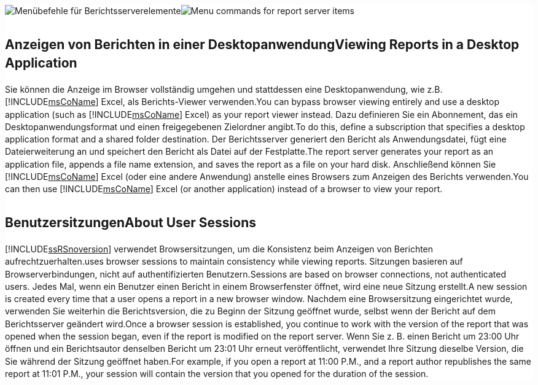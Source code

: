  <span data-ttu-id="256f5-212">![Menübefehle für Berichtsserverelemente](../media/rs-ecbforrsitems.gif "Menübefehle für Berichtsserverelemente")</span><span class="sxs-lookup"><span data-stu-id="256f5-212">![Menu commands for report server items](../media/rs-ecbforrsitems.gif "Menu commands for report server items")</span></span>  
  

  
##  <a name="viewing-reports-in-a-desktop-application"></a><a name="DeskTop"></a> <span data-ttu-id="256f5-213">Anzeigen von Berichten in einer Desktopanwendung</span><span class="sxs-lookup"><span data-stu-id="256f5-213">Viewing Reports in a Desktop Application</span></span>  
 <span data-ttu-id="256f5-214">Sie können die Anzeige im Browser vollständig umgehen und stattdessen eine Desktopanwendung, wie z.B. [!INCLUDE[msCoName](../../../includes/msconame-md.md)] Excel, als Berichts-Viewer verwenden.</span><span class="sxs-lookup"><span data-stu-id="256f5-214">You can bypass browser viewing entirely and use a desktop application (such as [!INCLUDE[msCoName](../../../includes/msconame-md.md)] Excel) as your report viewer instead.</span></span> <span data-ttu-id="256f5-215">Dazu definieren Sie ein Abonnement, das ein Desktopanwendungsformat und einen freigegebenen Zielordner angibt.</span><span class="sxs-lookup"><span data-stu-id="256f5-215">To do this, define a subscription that specifies a desktop application format and a shared folder destination.</span></span> <span data-ttu-id="256f5-216">Der Berichtsserver generiert den Bericht als Anwendungsdatei, fügt eine Dateierweiterung an und speichert den Bericht als Datei auf der Festplatte.</span><span class="sxs-lookup"><span data-stu-id="256f5-216">The report server generates your report as an application file, appends a file name extension, and saves the report as a file on your hard disk.</span></span> <span data-ttu-id="256f5-217">Anschließend können Sie [!INCLUDE[msCoName](../../../includes/msconame-md.md)] Excel (oder eine andere Anwendung) anstelle eines Browsers zum Anzeigen des Berichts verwenden.</span><span class="sxs-lookup"><span data-stu-id="256f5-217">You can then use [!INCLUDE[msCoName](../../../includes/msconame-md.md)] Excel (or another application) instead of a browser to view your report.</span></span>  
  

  
##  <a name="about-user-sessions"></a><a name="AboutUserSessions"></a> <span data-ttu-id="256f5-218">Benutzersitzungen</span><span class="sxs-lookup"><span data-stu-id="256f5-218">About User Sessions</span></span>  
 [!INCLUDE[ssRSnoversion](../../../includes/ssrsnoversion-md.md)] <span data-ttu-id="256f5-219">verwendet Browsersitzungen, um die Konsistenz beim Anzeigen von Berichten aufrechtzuerhalten.</span><span class="sxs-lookup"><span data-stu-id="256f5-219">uses browser sessions to maintain consistency while viewing reports.</span></span> <span data-ttu-id="256f5-220">Sitzungen basieren auf Browserverbindungen, nicht auf authentifizierten Benutzern.</span><span class="sxs-lookup"><span data-stu-id="256f5-220">Sessions are based on browser connections, not authenticated users.</span></span> <span data-ttu-id="256f5-221">Jedes Mal, wenn ein Benutzer einen Bericht in einem Browserfenster öffnet, wird eine neue Sitzung erstellt.</span><span class="sxs-lookup"><span data-stu-id="256f5-221">A new session is created every time that a user opens a report in a new browser window.</span></span> <span data-ttu-id="256f5-222">Nachdem eine Browsersitzung eingerichtet wurde, verwenden Sie weiterhin die Berichtsversion, die zu Beginn der Sitzung geöffnet wurde, selbst wenn der Bericht auf dem Berichtsserver geändert wird.</span><span class="sxs-lookup"><span data-stu-id="256f5-222">Once a browser session is established, you continue to work with the version of the report that was opened when the session began, even if the report is modified on the report server.</span></span> <span data-ttu-id="256f5-223">Wenn Sie z. B. einen Bericht um 23:00 Uhr öffnen und ein Berichtsautor denselben Bericht um 23:01 Uhr erneut veröffentlicht, verwendet Ihre Sitzung dieselbe Version, die Sie während der Sitzung geöffnet haben.</span><span class="sxs-lookup"><span data-stu-id="256f5-223">For example, if you open a report at 11:00 P.M., and a report author republishes the same report at 11:01 P.M., your session will contain the version that you opened for the duration of the session.</span></span>  
  